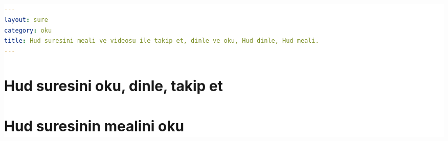 ```yaml
---
layout: sure
category: oku
title: Hud suresini meali ve videosu ile takip et, dinle ve oku, Hud dinle, Hud meali.
---
```


<div class="container">
  <div class="row">
    <div class="col-lg-12">
      <h1>Hud suresini oku, dinle, takip et</h1>
      <div class="div-youtube-embed">
        <iframe width="640" height="480" src="https://www.youtube.com/embed/https://www.youtube.com/watch?v=BGjdxuyd1Pw">frameborder="0" allowfullscreen></iframe>
      </div>
    </div>
  </div>

  <div class="row">
    <div class="col-lg-12">
      <h1>Hud suresinin mealini oku</h1>